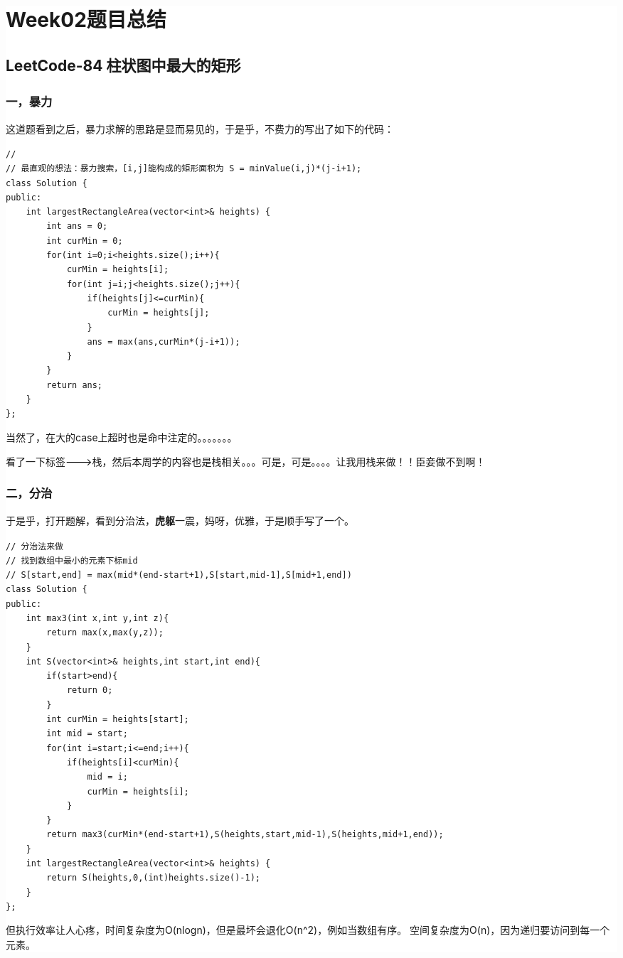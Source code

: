 # Week02题目总结

## LeetCode-84 柱状图中最大的矩形
### 一，暴力
这道题看到之后，暴力求解的思路是显而易见的，于是乎，不费力的写出了如下的代码：
```
//
// 最直观的想法：暴力搜索，[i,j]能构成的矩形面积为 S = minValue(i,j)*(j-i+1);
class Solution {
public:
    int largestRectangleArea(vector<int>& heights) {
        int ans = 0;
        int curMin = 0;
        for(int i=0;i<heights.size();i++){
            curMin = heights[i];
            for(int j=i;j<heights.size();j++){
                if(heights[j]<=curMin){
                    curMin = heights[j];
                }
                ans = max(ans,curMin*(j-i+1));
            }
        }
        return ans;
    }
};
```
当然了，在大的case上超时也是命中注定的。。。。。。。

看了一下标签--->栈，然后本周学的内容也是栈相关。。。可是，可是。。。。让我用栈来做！！臣妾做不到啊！
### 二，分治
于是乎，打开题解，看到分治法，**虎躯**一震，妈呀，优雅，于是顺手写了一个。
```
// 分治法来做
// 找到数组中最小的元素下标mid
// S[start,end] = max(mid*(end-start+1),S[start,mid-1],S[mid+1,end])
class Solution {
public:
    int max3(int x,int y,int z){
        return max(x,max(y,z));
    }
    int S(vector<int>& heights,int start,int end){
        if(start>end){
            return 0;
        }
        int curMin = heights[start];
        int mid = start;
        for(int i=start;i<=end;i++){
            if(heights[i]<curMin){
                mid = i;
                curMin = heights[i];
            }
        }
        return max3(curMin*(end-start+1),S(heights,start,mid-1),S(heights,mid+1,end));
    }
    int largestRectangleArea(vector<int>& heights) {
        return S(heights,0,(int)heights.size()-1);
    }
};
```
但执行效率让人心疼，时间复杂度为O(nlogn)，但是最坏会退化O(n^2)，例如当数组有序。
空间复杂度为O(n)，因为递归要访问到每一个元素。
